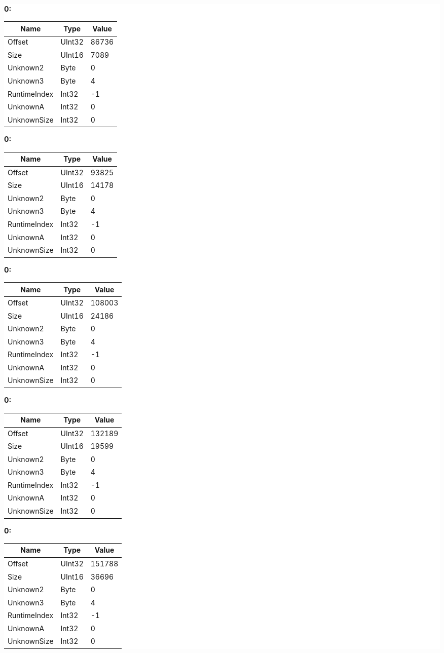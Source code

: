 
**0:**

Name	| Type	| Value
---	|---	|---	|
Offset	|UInt32	|86736
Size	|UInt16	|7089
Unknown2	|Byte	|0
Unknown3	|Byte	|4
RuntimeIndex	|Int32	|-1
UnknownA	|Int32	|0
UnknownSize	|Int32	|0


**0:**

Name	| Type	| Value
---	|---	|---	|
Offset	|UInt32	|93825
Size	|UInt16	|14178
Unknown2	|Byte	|0
Unknown3	|Byte	|4
RuntimeIndex	|Int32	|-1
UnknownA	|Int32	|0
UnknownSize	|Int32	|0


**0:**

Name	| Type	| Value
---	|---	|---	|
Offset	|UInt32	|108003
Size	|UInt16	|24186
Unknown2	|Byte	|0
Unknown3	|Byte	|4
RuntimeIndex	|Int32	|-1
UnknownA	|Int32	|0
UnknownSize	|Int32	|0


**0:**

Name	| Type	| Value
---	|---	|---	|
Offset	|UInt32	|132189
Size	|UInt16	|19599
Unknown2	|Byte	|0
Unknown3	|Byte	|4
RuntimeIndex	|Int32	|-1
UnknownA	|Int32	|0
UnknownSize	|Int32	|0


**0:**

Name	| Type	| Value
---	|---	|---	|
Offset	|UInt32	|151788
Size	|UInt16	|36696
Unknown2	|Byte	|0
Unknown3	|Byte	|4
RuntimeIndex	|Int32	|-1
UnknownA	|Int32	|0
UnknownSize	|Int32	|0
